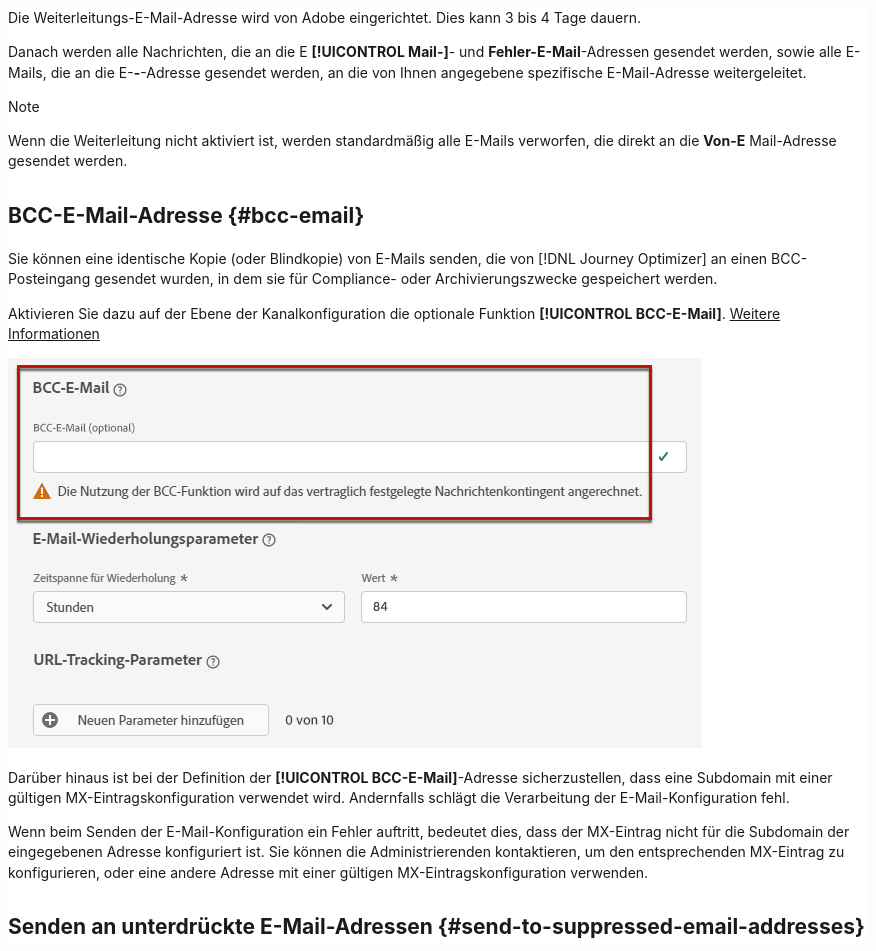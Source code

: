 Die Weiterleitungs-E-Mail-Adresse wird von Adobe eingerichtet. Dies kann 3 bis 4 Tage dauern.

Danach werden alle Nachrichten, die an die E **[!UICONTROL Mail-]**- und **Fehler-E-Mail**-Adressen gesendet werden, sowie alle E-Mails, die an die E-**-**-Adresse gesendet werden, an die von Ihnen angegebene spezifische E-Mail-Adresse weitergeleitet.

>[!NOTE]
>
>Wenn die Weiterleitung nicht aktiviert ist, werden standardmäßig alle E-Mails verworfen, die direkt an die **Von-E** Mail-Adresse gesendet werden.

## BCC-E-Mail-Adresse {#bcc-email}

Sie können eine identische Kopie (oder Blindkopie) von E-Mails senden, die von [!DNL Journey Optimizer] an einen BCC-Posteingang gesendet wurden, in dem sie für Compliance- oder Archivierungszwecke gespeichert werden.

Aktivieren Sie dazu auf der Ebene der Kanalkonfiguration die optionale Funktion **[!UICONTROL BCC-E-Mail]**. [Weitere Informationen](../configuration/archiving-support.md#bcc-email)

![](assets/preset-bcc.png)

Darüber hinaus ist bei der Definition der **[!UICONTROL BCC-E-Mail]**-Adresse sicherzustellen, dass eine Subdomain mit einer gültigen MX-Eintragskonfiguration verwendet wird. Andernfalls schlägt die Verarbeitung der E-Mail-Konfiguration fehl.

Wenn beim Senden der E-Mail-Konfiguration ein Fehler auftritt, bedeutet dies, dass der MX-Eintrag nicht für die Subdomain der eingegebenen Adresse konfiguriert ist. Sie können die Administrierenden kontaktieren, um den entsprechenden MX-Eintrag zu konfigurieren, oder eine andere Adresse mit einer gültigen MX-Eintragskonfiguration verwenden.

## Senden an unterdrückte E-Mail-Adressen {#send-to-suppressed-email-addresses}
